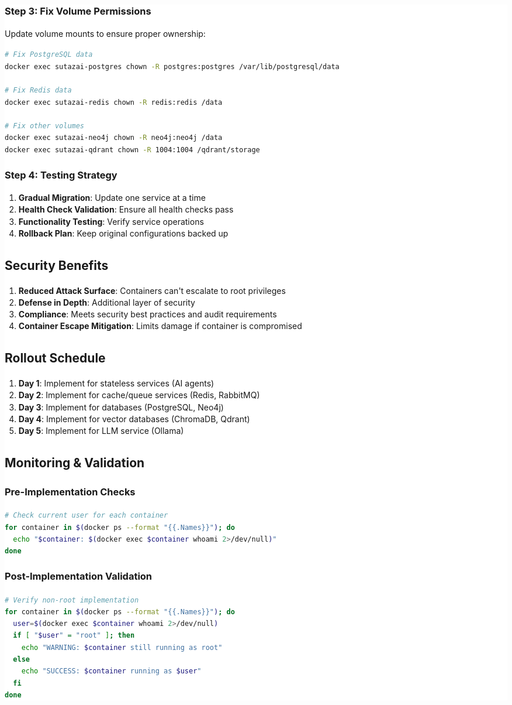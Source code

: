 ### Step 3: Fix Volume Permissions
Update volume mounts to ensure proper ownership:

```bash
# Fix PostgreSQL data
docker exec sutazai-postgres chown -R postgres:postgres /var/lib/postgresql/data

# Fix Redis data  
docker exec sutazai-redis chown -R redis:redis /data

# Fix other volumes
docker exec sutazai-neo4j chown -R neo4j:neo4j /data
docker exec sutazai-qdrant chown -R 1004:1004 /qdrant/storage
```

### Step 4: Testing Strategy

1. **Gradual Migration**: Update one service at a time
2. **Health Check Validation**: Ensure all health checks pass
3. **Functionality Testing**: Verify service operations
4. **Rollback Plan**: Keep original configurations backed up

## Security Benefits

1. **Reduced Attack Surface**: Containers can't escalate to root privileges
2. **Defense in Depth**: Additional layer of security
3. **Compliance**: Meets security best practices and audit requirements
4. **Container Escape Mitigation**: Limits damage if container is compromised

## Rollout Schedule

1. **Day 1**: Implement for stateless services (AI agents)
2. **Day 2**: Implement for cache/queue services (Redis, RabbitMQ)
3. **Day 3**: Implement for databases (PostgreSQL, Neo4j)
4. **Day 4**: Implement for vector databases (ChromaDB, Qdrant)
5. **Day 5**: Implement for LLM service (Ollama)

## Monitoring & Validation

### Pre-Implementation Checks
```bash
# Check current user for each container
for container in $(docker ps --format "{{.Names}}"); do 
  echo "$container: $(docker exec $container whoami 2>/dev/null)"
done
```

### Post-Implementation Validation
```bash
# Verify non-root implementation
for container in $(docker ps --format "{{.Names}}"); do 
  user=$(docker exec $container whoami 2>/dev/null)
  if [ "$user" = "root" ]; then
    echo "WARNING: $container still running as root"
  else
    echo "SUCCESS: $container running as $user"
  fi
done
```
